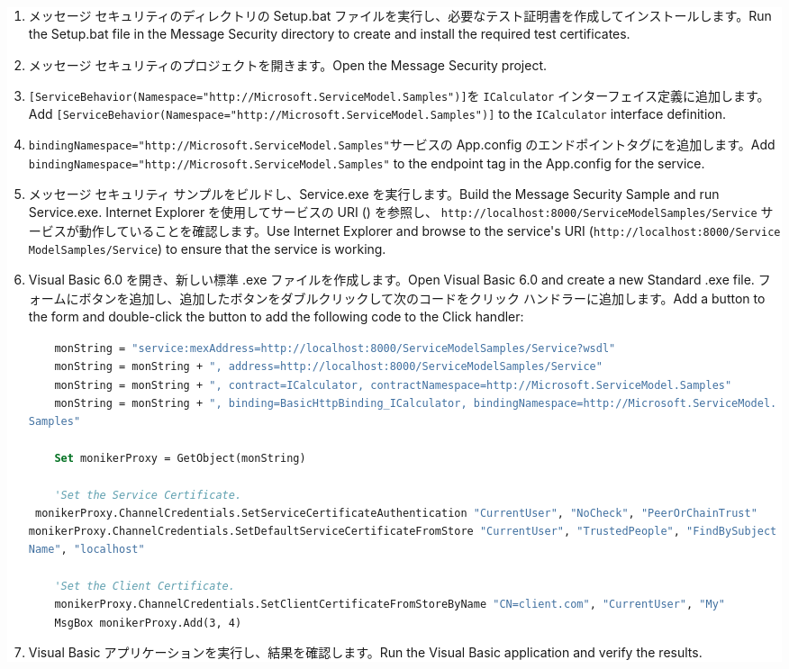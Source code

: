 1. <span data-ttu-id="d9eeb-112">メッセージ セキュリティのディレクトリの Setup.bat ファイルを実行し、必要なテスト証明書を作成してインストールします。</span><span class="sxs-lookup"><span data-stu-id="d9eeb-112">Run the Setup.bat file in the Message Security directory to create and install the required test certificates.</span></span>  
  
2. <span data-ttu-id="d9eeb-113">メッセージ セキュリティのプロジェクトを開きます。</span><span class="sxs-lookup"><span data-stu-id="d9eeb-113">Open the Message Security project.</span></span>  
  
3. <span data-ttu-id="d9eeb-114">`[ServiceBehavior(Namespace="http://Microsoft.ServiceModel.Samples")]`を `ICalculator` インターフェイス定義に追加します。</span><span class="sxs-lookup"><span data-stu-id="d9eeb-114">Add `[ServiceBehavior(Namespace="http://Microsoft.ServiceModel.Samples")]` to the `ICalculator` interface definition.</span></span>  
  
4. <span data-ttu-id="d9eeb-115">`bindingNamespace="http://Microsoft.ServiceModel.Samples"`サービスの App.config のエンドポイントタグにを追加します。</span><span class="sxs-lookup"><span data-stu-id="d9eeb-115">Add `bindingNamespace="http://Microsoft.ServiceModel.Samples"` to the endpoint tag in the App.config for the service.</span></span>  
  
5. <span data-ttu-id="d9eeb-116">メッセージ セキュリティ サンプルをビルドし、Service.exe を実行します。</span><span class="sxs-lookup"><span data-stu-id="d9eeb-116">Build the Message Security Sample and run Service.exe.</span></span> <span data-ttu-id="d9eeb-117">Internet Explorer を使用してサービスの URI () を参照し、 `http://localhost:8000/ServiceModelSamples/Service` サービスが動作していることを確認します。</span><span class="sxs-lookup"><span data-stu-id="d9eeb-117">Use Internet Explorer and browse to the service's URI (`http://localhost:8000/ServiceModelSamples/Service`) to ensure that the service is working.</span></span>  
  
6. <span data-ttu-id="d9eeb-118">Visual Basic 6.0 を開き、新しい標準 .exe ファイルを作成します。</span><span class="sxs-lookup"><span data-stu-id="d9eeb-118">Open Visual Basic 6.0 and create a new Standard .exe file.</span></span> <span data-ttu-id="d9eeb-119">フォームにボタンを追加し、追加したボタンをダブルクリックして次のコードをクリック ハンドラーに追加します。</span><span class="sxs-lookup"><span data-stu-id="d9eeb-119">Add a button to the form and double-click the button to add the following code to the Click handler:</span></span>  
  
    ```vb  
        monString = "service:mexAddress=http://localhost:8000/ServiceModelSamples/Service?wsdl"  
        monString = monString + ", address=http://localhost:8000/ServiceModelSamples/Service"  
        monString = monString + ", contract=ICalculator, contractNamespace=http://Microsoft.ServiceModel.Samples"  
        monString = monString + ", binding=BasicHttpBinding_ICalculator, bindingNamespace=http://Microsoft.ServiceModel.Samples"  
  
        Set monikerProxy = GetObject(monString)  
  
        'Set the Service Certificate.  
     monikerProxy.ChannelCredentials.SetServiceCertificateAuthentication "CurrentUser", "NoCheck", "PeerOrChainTrust"  
    monikerProxy.ChannelCredentials.SetDefaultServiceCertificateFromStore "CurrentUser", "TrustedPeople", "FindBySubjectName", "localhost"  
  
        'Set the Client Certificate.  
        monikerProxy.ChannelCredentials.SetClientCertificateFromStoreByName "CN=client.com", "CurrentUser", "My"  
        MsgBox monikerProxy.Add(3, 4)  
    ```  
  
7. <span data-ttu-id="d9eeb-120">Visual Basic アプリケーションを実行し、結果を確認します。</span><span class="sxs-lookup"><span data-stu-id="d9eeb-120">Run the Visual Basic application and verify the results.</span></span>  
  